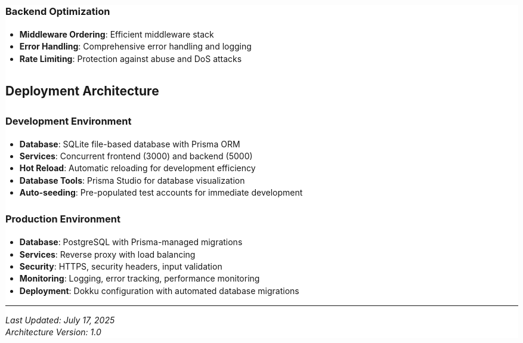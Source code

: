 ### Backend Optimization

- **Middleware Ordering**: Efficient middleware stack
- **Error Handling**: Comprehensive error handling and logging
- **Rate Limiting**: Protection against abuse and DoS attacks

## Deployment Architecture

### Development Environment

- **Database**: SQLite file-based database with Prisma ORM
- **Services**: Concurrent frontend (3000) and backend (5000)
- **Hot Reload**: Automatic reloading for development efficiency
- **Database Tools**: Prisma Studio for database visualization
- **Auto-seeding**: Pre-populated test accounts for immediate development

### Production Environment

- **Database**: PostgreSQL with Prisma-managed migrations
- **Services**: Reverse proxy with load balancing
- **Security**: HTTPS, security headers, input validation
- **Monitoring**: Logging, error tracking, performance monitoring
- **Deployment**: Dokku configuration with automated database migrations

---

_Last Updated: July 17, 2025_  
_Architecture Version: 1.0_
